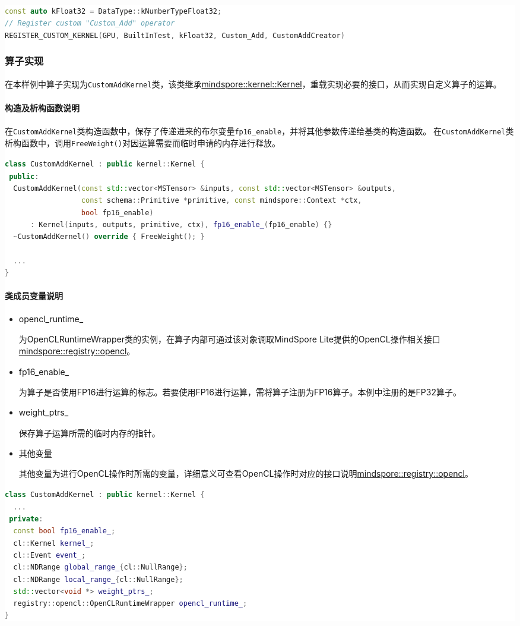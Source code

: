 ```cpp
const auto kFloat32 = DataType::kNumberTypeFloat32;
// Register custom "Custom_Add" operator
REGISTER_CUSTOM_KERNEL(GPU, BuiltInTest, kFloat32, Custom_Add, CustomAddCreator)
```

### 算子实现

在本样例中算子实现为`CustomAddKernel`类，该类继承[mindspore::kernel::Kernel](https://www.mindspore.cn/lite/api/zh-CN/r2.1/api_cpp/mindspore_kernel.html)，重载实现必要的接口，从而实现自定义算子的运算。

#### 构造及析构函数说明

在`CustomAddKernel`类构造函数中，保存了传递进来的布尔变量`fp16_enable`，并将其他参数传递给基类的构造函数。
在`CustomAddKernel`类析构函数中，调用`FreeWeight()`对因运算需要而临时申请的内存进行释放。

```cpp
class CustomAddKernel : public kernel::Kernel {
 public:
  CustomAddKernel(const std::vector<MSTensor> &inputs, const std::vector<MSTensor> &outputs,
                  const schema::Primitive *primitive, const mindspore::Context *ctx,
                  bool fp16_enable)
      : Kernel(inputs, outputs, primitive, ctx), fp16_enable_(fp16_enable) {}
  ~CustomAddKernel() override { FreeWeight(); }

  ...
}
```

#### 类成员变量说明

- opencl_runtime_

  为OpenCLRuntimeWrapper类的实例，在算子内部可通过该对象调取MindSpore Lite提供的OpenCL操作相关接口[mindspore::registry::opencl](https://www.mindspore.cn/lite/api/zh-CN/r2.1/api_cpp/mindspore_registry_opencl.html)。

- fp16_enable_

  为算子是否使用FP16进行运算的标志。若要使用FP16进行运算，需将算子注册为FP16算子。本例中注册的是FP32算子。

- weight_ptrs_

  保存算子运算所需的临时内存的指针。

- 其他变量

  其他变量为进行OpenCL操作时所需的变量，详细意义可查看OpenCL操作时对应的接口说明[mindspore::registry::opencl](https://www.mindspore.cn/lite/api/zh-CN/r2.1/api_cpp/mindspore_registry_opencl.html)。

```c++
class CustomAddKernel : public kernel::Kernel {
  ...
 private:
  const bool fp16_enable_;
  cl::Kernel kernel_;
  cl::Event event_;
  cl::NDRange global_range_{cl::NullRange};
  cl::NDRange local_range_{cl::NullRange};
  std::vector<void *> weight_ptrs_;
  registry::opencl::OpenCLRuntimeWrapper opencl_runtime_;
}
```
